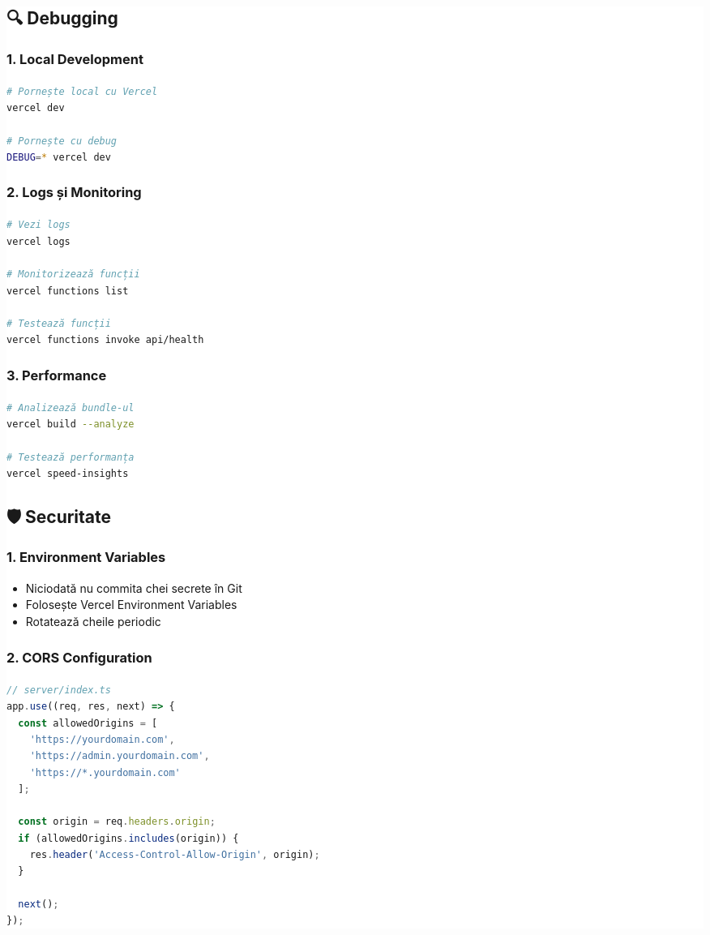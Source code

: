 ## 🔍 Debugging

### 1. Local Development
```bash
# Pornește local cu Vercel
vercel dev

# Pornește cu debug
DEBUG=* vercel dev
```

### 2. Logs și Monitoring
```bash
# Vezi logs
vercel logs

# Monitorizează funcții
vercel functions list

# Testează funcții
vercel functions invoke api/health
```

### 3. Performance
```bash
# Analizează bundle-ul
vercel build --analyze

# Testează performanța
vercel speed-insights
```

## 🛡️ Securitate

### 1. Environment Variables
- Niciodată nu commita chei secrete în Git
- Folosește Vercel Environment Variables
- Rotatează cheile periodic

### 2. CORS Configuration
```typescript
// server/index.ts
app.use((req, res, next) => {
  const allowedOrigins = [
    'https://yourdomain.com',
    'https://admin.yourdomain.com',
    'https://*.yourdomain.com'
  ];
  
  const origin = req.headers.origin;
  if (allowedOrigins.includes(origin)) {
    res.header('Access-Control-Allow-Origin', origin);
  }
  
  next();
});
```
